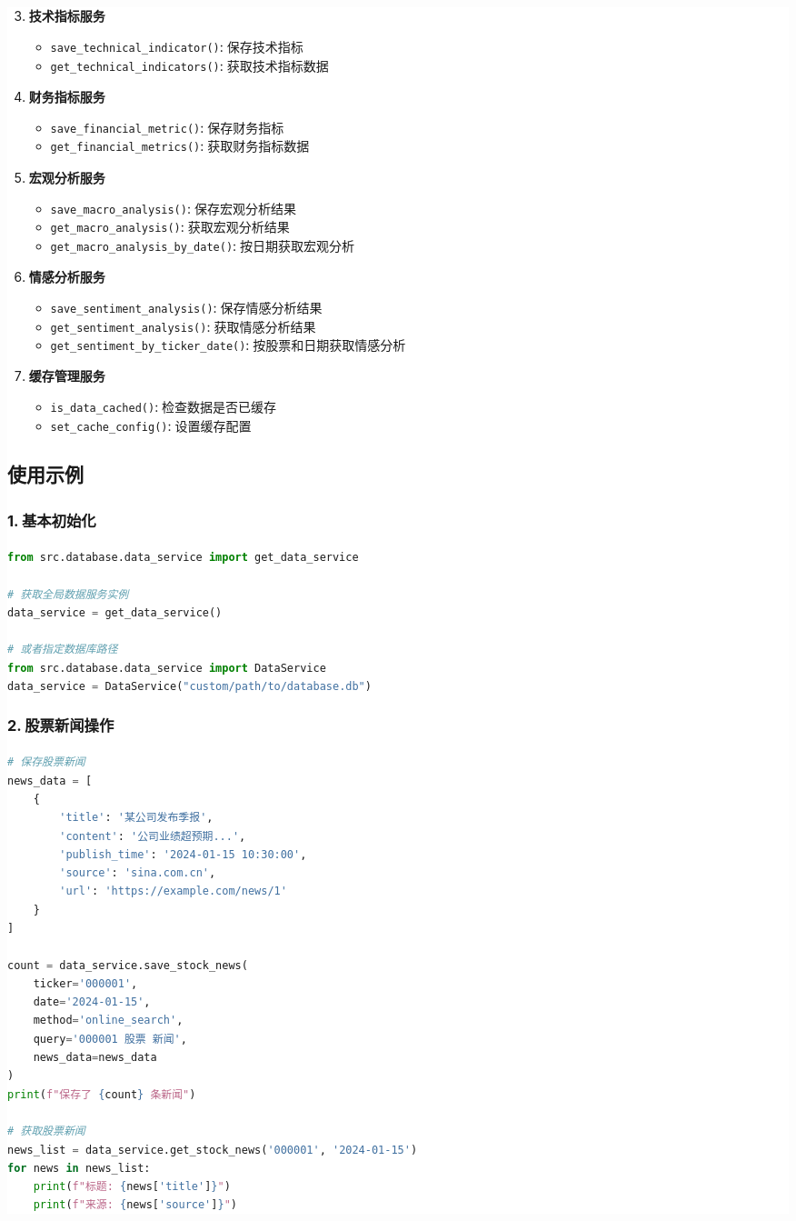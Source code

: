 3. **技术指标服务**
   - `save_technical_indicator()`: 保存技术指标
   - `get_technical_indicators()`: 获取技术指标数据

4. **财务指标服务**
   - `save_financial_metric()`: 保存财务指标
   - `get_financial_metrics()`: 获取财务指标数据

5. **宏观分析服务**
   - `save_macro_analysis()`: 保存宏观分析结果
   - `get_macro_analysis()`: 获取宏观分析结果
   - `get_macro_analysis_by_date()`: 按日期获取宏观分析

6. **情感分析服务**
   - `save_sentiment_analysis()`: 保存情感分析结果
   - `get_sentiment_analysis()`: 获取情感分析结果
   - `get_sentiment_by_ticker_date()`: 按股票和日期获取情感分析

7. **缓存管理服务**
   - `is_data_cached()`: 检查数据是否已缓存
   - `set_cache_config()`: 设置缓存配置

## 使用示例

### 1. 基本初始化

```python
from src.database.data_service import get_data_service

# 获取全局数据服务实例
data_service = get_data_service()

# 或者指定数据库路径
from src.database.data_service import DataService
data_service = DataService("custom/path/to/database.db")
```

### 2. 股票新闻操作

```python
# 保存股票新闻
news_data = [
    {
        'title': '某公司发布季报',
        'content': '公司业绩超预期...',
        'publish_time': '2024-01-15 10:30:00',
        'source': 'sina.com.cn',
        'url': 'https://example.com/news/1'
    }
]

count = data_service.save_stock_news(
    ticker='000001',
    date='2024-01-15',
    method='online_search',
    query='000001 股票 新闻',
    news_data=news_data
)
print(f"保存了 {count} 条新闻")

# 获取股票新闻
news_list = data_service.get_stock_news('000001', '2024-01-15')
for news in news_list:
    print(f"标题: {news['title']}")
    print(f"来源: {news['source']}")
```